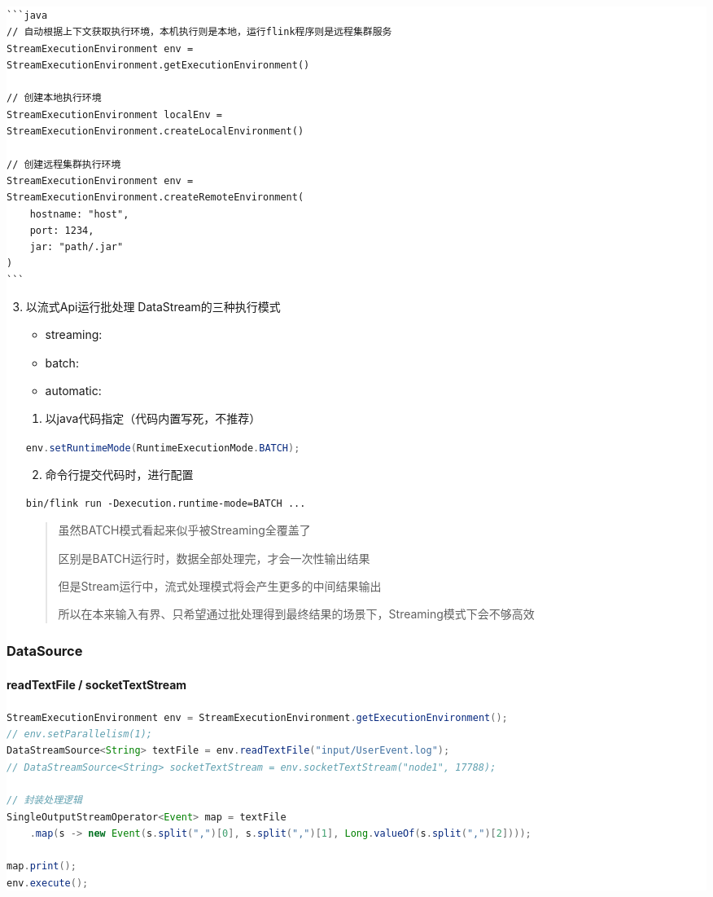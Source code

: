 	```java
	// 自动根据上下文获取执行环境，本机执行则是本地，运行flink程序则是远程集群服务
	StreamExecutionEnvironment env =
	StreamExecutionEnvironment.getExecutionEnvironment()
	    
	// 创建本地执行环境
	StreamExecutionEnvironment localEnv =
	StreamExecutionEnvironment.createLocalEnvironment()
	    
	// 创建远程集群执行环境
	StreamExecutionEnvironment env =
	StreamExecutionEnvironment.createRemoteEnvironment(
	    hostname: "host",
	    port: 1234,
	    jar: "path/.jar"
	)
	```

3. 以流式Api运行批处理
	DataStream的三种执行模式

	* streaming: 

	* batch: 

	* automatic: 

	1. 以java代码指定（代码内置写死，不推荐）

	```java
	env.setRuntimeMode(RuntimeExecutionMode.BATCH);
	```

	2. 命令行提交代码时，进行配置

	```shell
	bin/flink run -Dexecution.runtime-mode=BATCH ...
	```

	> 虽然BATCH模式看起来似乎被Streaming全覆盖了
	>
	> 区别是BATCH运行时，数据全部处理完，才会一次性输出结果
	>
	> 但是Stream运行中，流式处理模式将会产生更多的中间结果输出
	>
	> 所以在本来输入有界、只希望通过批处理得到最终结果的场景下，Streaming模式下会不够高效

### DataSource

#### readTextFile / socketTextStream

```java
StreamExecutionEnvironment env = StreamExecutionEnvironment.getExecutionEnvironment();
// env.setParallelism(1);
DataStreamSource<String> textFile = env.readTextFile("input/UserEvent.log");
// DataStreamSource<String> socketTextStream = env.socketTextStream("node1", 17788);

// 封装处理逻辑
SingleOutputStreamOperator<Event> map = textFile
    .map(s -> new Event(s.split(",")[0], s.split(",")[1], Long.valueOf(s.split(",")[2])));

map.print();
env.execute();
```
